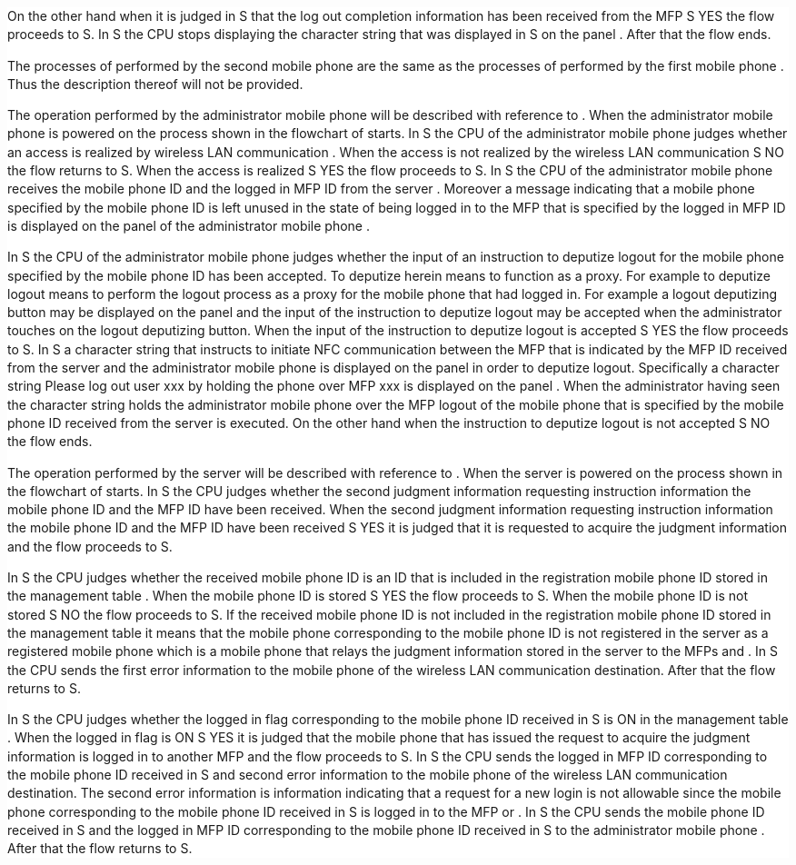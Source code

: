 On the other hand when it is judged in S that the log out completion information has been received from the MFP S YES the flow proceeds to S. In S the CPU stops displaying the character string that was displayed in S on the panel . After that the flow ends.

The processes of performed by the second mobile phone are the same as the processes of performed by the first mobile phone . Thus the description thereof will not be provided.

The operation performed by the administrator mobile phone will be described with reference to . When the administrator mobile phone is powered on the process shown in the flowchart of starts. In S the CPU of the administrator mobile phone judges whether an access is realized by wireless LAN communication . When the access is not realized by the wireless LAN communication S NO the flow returns to S. When the access is realized S YES the flow proceeds to S. In S the CPU of the administrator mobile phone receives the mobile phone ID and the logged in MFP ID from the server . Moreover a message indicating that a mobile phone specified by the mobile phone ID is left unused in the state of being logged in to the MFP that is specified by the logged in MFP ID is displayed on the panel of the administrator mobile phone .

In S the CPU of the administrator mobile phone judges whether the input of an instruction to deputize logout for the mobile phone specified by the mobile phone ID has been accepted. To deputize herein means to function as a proxy. For example to deputize logout means to perform the logout process as a proxy for the mobile phone that had logged in. For example a logout deputizing button may be displayed on the panel and the input of the instruction to deputize logout may be accepted when the administrator touches on the logout deputizing button. When the input of the instruction to deputize logout is accepted S YES the flow proceeds to S. In S a character string that instructs to initiate NFC communication between the MFP that is indicated by the MFP ID received from the server and the administrator mobile phone is displayed on the panel in order to deputize logout. Specifically a character string Please log out user xxx by holding the phone over MFP xxx is displayed on the panel . When the administrator having seen the character string holds the administrator mobile phone over the MFP logout of the mobile phone that is specified by the mobile phone ID received from the server is executed. On the other hand when the instruction to deputize logout is not accepted S NO the flow ends.

The operation performed by the server will be described with reference to . When the server is powered on the process shown in the flowchart of starts. In S the CPU judges whether the second judgment information requesting instruction information the mobile phone ID and the MFP ID have been received. When the second judgment information requesting instruction information the mobile phone ID and the MFP ID have been received S YES it is judged that it is requested to acquire the judgment information and the flow proceeds to S.

In S the CPU judges whether the received mobile phone ID is an ID that is included in the registration mobile phone ID stored in the management table . When the mobile phone ID is stored S YES the flow proceeds to S. When the mobile phone ID is not stored S NO the flow proceeds to S. If the received mobile phone ID is not included in the registration mobile phone ID stored in the management table it means that the mobile phone corresponding to the mobile phone ID is not registered in the server as a registered mobile phone which is a mobile phone that relays the judgment information stored in the server to the MFPs and . In S the CPU sends the first error information to the mobile phone of the wireless LAN communication destination. After that the flow returns to S.

In S the CPU judges whether the logged in flag corresponding to the mobile phone ID received in S is ON in the management table . When the logged in flag is ON S YES it is judged that the mobile phone that has issued the request to acquire the judgment information is logged in to another MFP and the flow proceeds to S. In S the CPU sends the logged in MFP ID corresponding to the mobile phone ID received in S and second error information to the mobile phone of the wireless LAN communication destination. The second error information is information indicating that a request for a new login is not allowable since the mobile phone corresponding to the mobile phone ID received in S is logged in to the MFP or . In S the CPU sends the mobile phone ID received in S and the logged in MFP ID corresponding to the mobile phone ID received in S to the administrator mobile phone . After that the flow returns to S.
